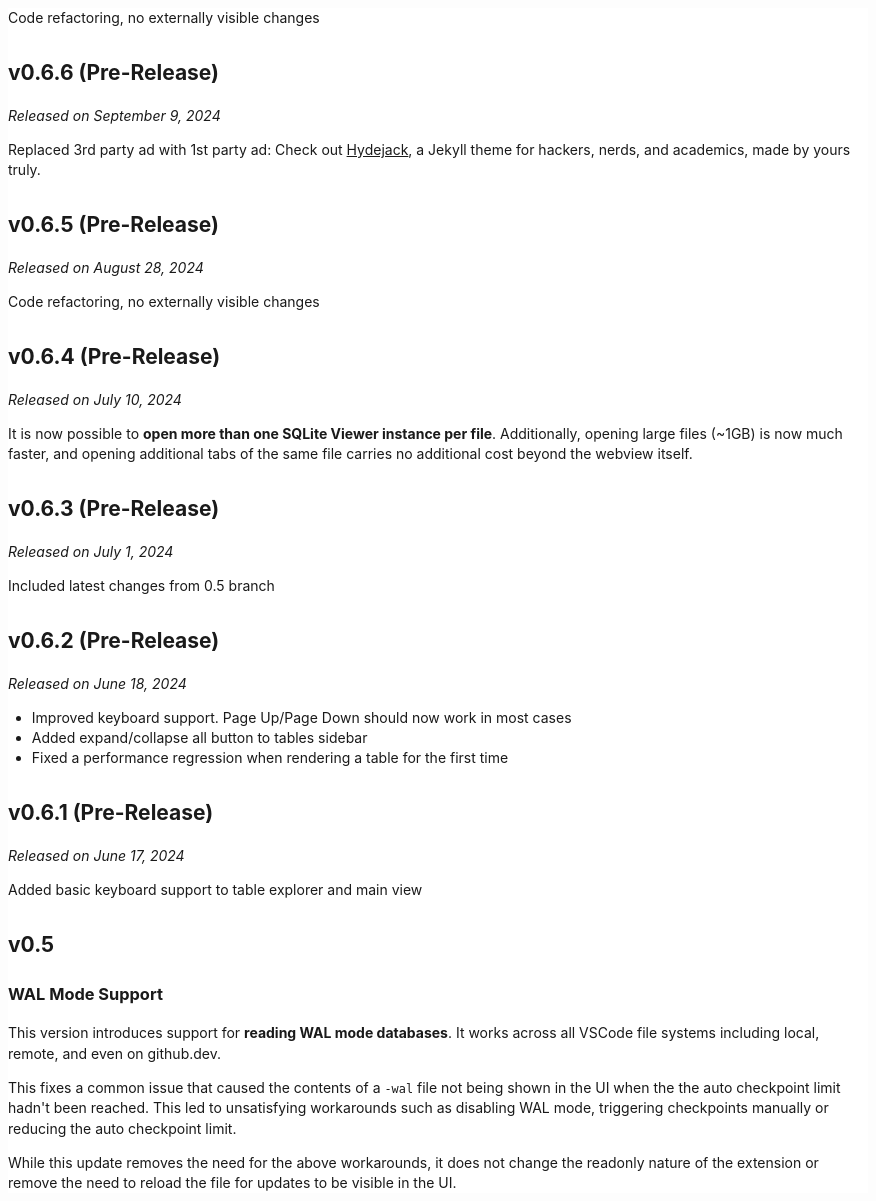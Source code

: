 Code refactoring, no externally visible changes 

## v0.6.6 (Pre-Release)
_Released on September 9, 2024_

Replaced 3rd party ad with 1st party ad: Check out [Hydejack](https://hydejack.com/?ref=vscode), a Jekyll theme for hackers, nerds, and academics, made by yours truly.

## v0.6.5 (Pre-Release)
_Released on August 28, 2024_

Code refactoring, no externally visible changes 

## v0.6.4 (Pre-Release)
_Released on July 10, 2024_

It is now possible to __open more than one SQLite Viewer instance per file__. 
Additionally, opening large files (~1GB) is now much faster, and opening additional tabs of the same file carries no additional cost beyond the webview itself. 

## v0.6.3 (Pre-Release)
_Released on July 1, 2024_

Included latest changes from 0.5 branch
 
## v0.6.2 (Pre-Release)
_Released on June 18, 2024_

- Improved keyboard support. Page Up/Page Down should now work in most cases
- Added expand/collapse all button to tables sidebar
- Fixed a performance regression when rendering a table for the first time

## v0.6.1 (Pre-Release)
_Released on June 17, 2024_

Added basic keyboard support to table explorer and main view

## v0.5
### WAL Mode Support
This version introduces support for __reading WAL mode databases__. It works across all VSCode file systems including local, remote, and even on github.dev.

This fixes a common issue that caused the contents of a `-wal` file not being shown in the UI when the the auto checkpoint limit hadn't been reached.
This led to unsatisfying workarounds such as disabling WAL mode, triggering checkpoints manually or reducing the auto checkpoint limit.

While this update removes the need for the above workarounds, it does not change the readonly nature of the extension or remove the need to reload the file for updates to be visible in the UI.
